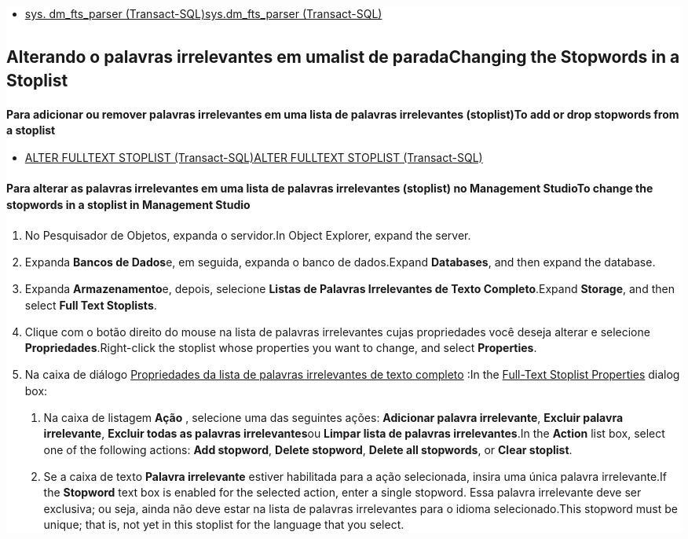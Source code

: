 -   [<span data-ttu-id="d8757-179">sys. dm_fts_parser &#40;Transact-SQL&#41;</span><span class="sxs-lookup"><span data-stu-id="d8757-179">sys.dm_fts_parser &#40;Transact-SQL&#41;</span></span>](/sql/relational-databases/system-dynamic-management-views/sys-dm-fts-parser-transact-sql)  
  
  
##  <a name="changing-the-stopwords-in-a-stoplist"></a><a name="change"></a><span data-ttu-id="d8757-180">Alterando o palavras irrelevantes em umalist de parada</span><span class="sxs-lookup"><span data-stu-id="d8757-180">Changing the Stopwords in a Stoplist</span></span>  
 <span data-ttu-id="d8757-181">**Para adicionar ou remover palavras irrelevantes em uma lista de palavras irrelevantes (stoplist)**</span><span class="sxs-lookup"><span data-stu-id="d8757-181">**To add or drop stopwords from a stoplist**</span></span>  
  
-   [<span data-ttu-id="d8757-182">ALTER FULLTEXT STOPLIST &#40;Transact-SQL&#41;</span><span class="sxs-lookup"><span data-stu-id="d8757-182">ALTER FULLTEXT STOPLIST &#40;Transact-SQL&#41;</span></span>](/sql/t-sql/statements/alter-fulltext-stoplist-transact-sql)  
  
#### <a name="to-change-the-stopwords-in-a-stoplist-in-management-studio"></a><span data-ttu-id="d8757-183">Para alterar as palavras irrelevantes em uma lista de palavras irrelevantes (stoplist) no Management Studio</span><span class="sxs-lookup"><span data-stu-id="d8757-183">To change the stopwords in a stoplist in Management Studio</span></span>  
  
1.  <span data-ttu-id="d8757-184">No Pesquisador de Objetos, expanda o servidor.</span><span class="sxs-lookup"><span data-stu-id="d8757-184">In Object Explorer, expand the server.</span></span>  
  
2.  <span data-ttu-id="d8757-185">Expanda **Bancos de Dados**e, em seguida, expanda o banco de dados.</span><span class="sxs-lookup"><span data-stu-id="d8757-185">Expand **Databases**, and then expand the database.</span></span>  
  
3.  <span data-ttu-id="d8757-186">Expanda **Armazenamento**e, depois, selecione **Listas de Palavras Irrelevantes de Texto Completo**.</span><span class="sxs-lookup"><span data-stu-id="d8757-186">Expand **Storage**, and then select **Full Text Stoplists**.</span></span>  
  
4.  <span data-ttu-id="d8757-187">Clique com o botão direito do mouse na lista de palavras irrelevantes cujas propriedades você deseja alterar e selecione **Propriedades**.</span><span class="sxs-lookup"><span data-stu-id="d8757-187">Right-click the stoplist whose properties you want to change, and select **Properties**.</span></span>  
  
5.  <span data-ttu-id="d8757-188">Na caixa de diálogo [Propriedades da lista de palavras irrelevantes de texto completo](../../database-engine/full-text-stoplist-properties.md) :</span><span class="sxs-lookup"><span data-stu-id="d8757-188">In the [Full-Text Stoplist Properties](../../database-engine/full-text-stoplist-properties.md) dialog box:</span></span>  
  
    1.  <span data-ttu-id="d8757-189">Na caixa de listagem **Ação** , selecione uma das seguintes ações: **Adicionar palavra irrelevante**, **Excluir palavra irrelevante**, **Excluir todas as palavras irrelevantes**ou **Limpar lista de palavras irrelevantes**.</span><span class="sxs-lookup"><span data-stu-id="d8757-189">In the **Action** list box, select one of the following actions: **Add stopword**, **Delete stopword**, **Delete all stopwords**, or **Clear stoplist**.</span></span>  
  
    2.  <span data-ttu-id="d8757-190">Se a caixa de texto **Palavra irrelevante** estiver habilitada para a ação selecionada, insira uma única palavra irrelevante.</span><span class="sxs-lookup"><span data-stu-id="d8757-190">If the **Stopword** text box is enabled for the selected action, enter a single stopword.</span></span> <span data-ttu-id="d8757-191">Essa palavra irrelevante deve ser exclusiva; ou seja, ainda não deve estar na lista de palavras irrelevantes para o idioma selecionado.</span><span class="sxs-lookup"><span data-stu-id="d8757-191">This stopword must be unique; that is, not yet in this stoplist for the language that you select.</span></span>  
  